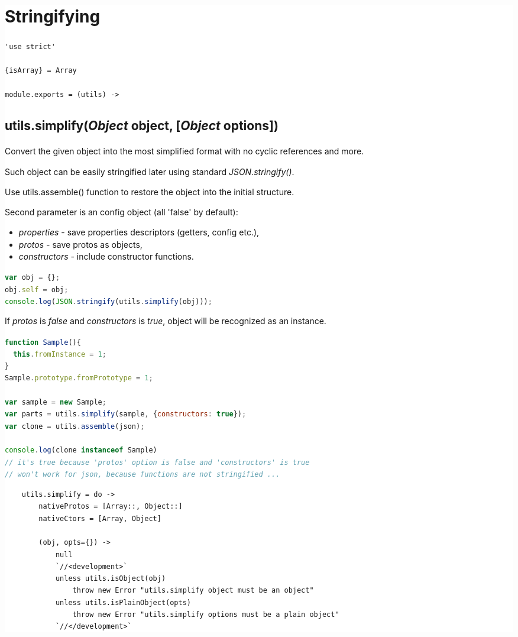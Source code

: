 Stringifying
============

    'use strict'

    {isArray} = Array

    module.exports = (utils) ->

utils.simplify(*Object* object, [*Object* options])
---------------------------------------------------

Convert the given object into the most simplified format with no cyclic references and more.

Such object can be easily stringified later using standard *JSON.stringify()*.

Use utils.assemble() function to restore the object into the initial structure.

Second parameter is an config object (all 'false' by default):
  - *properties* - save properties descriptors (getters, config etc.),
  - *protos* - save protos as objects,
  - *constructors* - include constructor functions.

```javascript
var obj = {};
obj.self = obj;
console.log(JSON.stringify(utils.simplify(obj)));
```

If *protos* is *false* and *constructors* is *true*,
object will be recognized as an instance.

```javascript
function Sample(){
  this.fromInstance = 1;
}
Sample.prototype.fromPrototype = 1;

var sample = new Sample;
var parts = utils.simplify(sample, {constructors: true});
var clone = utils.assemble(json);

console.log(clone instanceof Sample)
// it's true because 'protos' option is false and 'constructors' is true
// won't work for json, because functions are not stringified ...
```

        utils.simplify = do ->
            nativeProtos = [Array::, Object::]
            nativeCtors = [Array, Object]

            (obj, opts={}) ->
                null
                `//<development>`
                unless utils.isObject(obj)
                    throw new Error "utils.simplify object must be an object"
                unless utils.isPlainObject(opts)
                    throw new Error "utils.simplify options must be a plain object"
                `//</development>`
